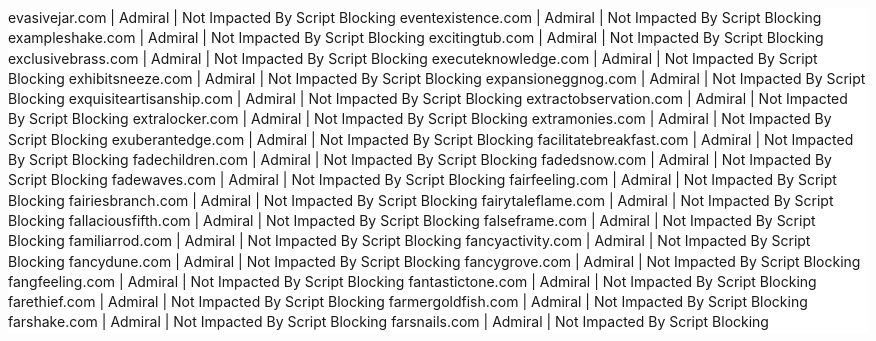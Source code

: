 evasivejar.com                                   | Admiral                                                        | Not Impacted By Script Blocking
eventexistence.com                               | Admiral                                                        | Not Impacted By Script Blocking
exampleshake.com                                 | Admiral                                                        | Not Impacted By Script Blocking
excitingtub.com                                  | Admiral                                                        | Not Impacted By Script Blocking
exclusivebrass.com                               | Admiral                                                        | Not Impacted By Script Blocking
executeknowledge.com                             | Admiral                                                        | Not Impacted By Script Blocking
exhibitsneeze.com                                | Admiral                                                        | Not Impacted By Script Blocking
expansioneggnog.com                              | Admiral                                                        | Not Impacted By Script Blocking
exquisiteartisanship.com                         | Admiral                                                        | Not Impacted By Script Blocking
extractobservation.com                           | Admiral                                                        | Not Impacted By Script Blocking
extralocker.com                                  | Admiral                                                        | Not Impacted By Script Blocking
extramonies.com                                  | Admiral                                                        | Not Impacted By Script Blocking
exuberantedge.com                                | Admiral                                                        | Not Impacted By Script Blocking
facilitatebreakfast.com                          | Admiral                                                        | Not Impacted By Script Blocking
fadechildren.com                                 | Admiral                                                        | Not Impacted By Script Blocking
fadedsnow.com                                    | Admiral                                                        | Not Impacted By Script Blocking
fadewaves.com                                    | Admiral                                                        | Not Impacted By Script Blocking
fairfeeling.com                                  | Admiral                                                        | Not Impacted By Script Blocking
fairiesbranch.com                                | Admiral                                                        | Not Impacted By Script Blocking
fairytaleflame.com                               | Admiral                                                        | Not Impacted By Script Blocking
fallaciousfifth.com                              | Admiral                                                        | Not Impacted By Script Blocking
falseframe.com                                   | Admiral                                                        | Not Impacted By Script Blocking
familiarrod.com                                  | Admiral                                                        | Not Impacted By Script Blocking
fancyactivity.com                                | Admiral                                                        | Not Impacted By Script Blocking
fancydune.com                                    | Admiral                                                        | Not Impacted By Script Blocking
fancygrove.com                                   | Admiral                                                        | Not Impacted By Script Blocking
fangfeeling.com                                  | Admiral                                                        | Not Impacted By Script Blocking
fantastictone.com                                | Admiral                                                        | Not Impacted By Script Blocking
farethief.com                                    | Admiral                                                        | Not Impacted By Script Blocking
farmergoldfish.com                               | Admiral                                                        | Not Impacted By Script Blocking
farshake.com                                     | Admiral                                                        | Not Impacted By Script Blocking
farsnails.com                                    | Admiral                                                        | Not Impacted By Script Blocking
